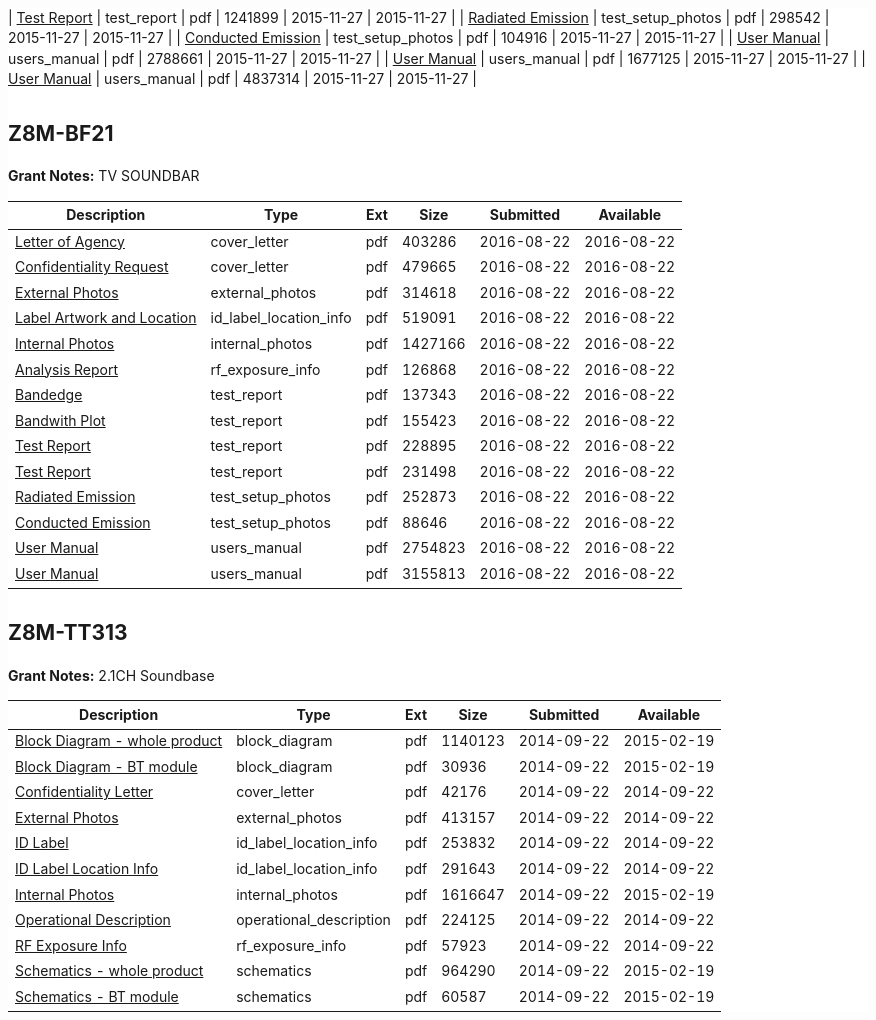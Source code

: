 | [Test Report](Z8M-DS409/ecac02141dfef8c329aa576456534e18/2823897.pdf) | test_report | pdf | 1241899 | 2015-11-27 | 2015-11-27 |
| [Radiated Emission](Z8M-DS409/ecac02141dfef8c329aa576456534e18/2823898.pdf) | test_setup_photos | pdf | 298542 | 2015-11-27 | 2015-11-27 |
| [Conducted Emission](Z8M-DS409/ecac02141dfef8c329aa576456534e18/2823899.pdf) | test_setup_photos | pdf | 104916 | 2015-11-27 | 2015-11-27 |
| [User Manual](Z8M-DS409/ecac02141dfef8c329aa576456534e18/2823893.pdf) | users_manual | pdf | 2788661 | 2015-11-27 | 2015-11-27 |
| [User Manual](Z8M-DS409/ecac02141dfef8c329aa576456534e18/2823906.pdf) | users_manual | pdf | 1677125 | 2015-11-27 | 2015-11-27 |
| [User Manual](Z8M-DS409/ecac02141dfef8c329aa576456534e18/2823907.pdf) | users_manual | pdf | 4837314 | 2015-11-27 | 2015-11-27 |
## Z8M-BF21
**Grant Notes:** TV SOUNDBAR

| Description | Type | Ext | Size | Submitted | Available |
| ----------- | ---- | --- | ---- | --------- | --------- |
| [Letter of Agency](Z8M-BF21/0986271fc7b4187c219517f45e1f9be7/3106285.pdf) | cover_letter | pdf | 403286 | 2016-08-22 | 2016-08-22 |
| [Confidentiality Request](Z8M-BF21/0986271fc7b4187c219517f45e1f9be7/3106286.pdf) | cover_letter | pdf | 479665 | 2016-08-22 | 2016-08-22 |
| [External Photos](Z8M-BF21/0986271fc7b4187c219517f45e1f9be7/3106299.pdf) | external_photos | pdf | 314618 | 2016-08-22 | 2016-08-22 |
| [Label Artwork and Location](Z8M-BF21/0986271fc7b4187c219517f45e1f9be7/3106300.pdf) | id_label_location_info | pdf | 519091 | 2016-08-22 | 2016-08-22 |
| [Internal Photos](Z8M-BF21/0986271fc7b4187c219517f45e1f9be7/3106301.pdf) | internal_photos | pdf | 1427166 | 2016-08-22 | 2016-08-22 |
| [Analysis Report](Z8M-BF21/0986271fc7b4187c219517f45e1f9be7/3106302.pdf) | rf_exposure_info | pdf | 126868 | 2016-08-22 | 2016-08-22 |
| [Bandedge](Z8M-BF21/0986271fc7b4187c219517f45e1f9be7/3106291.pdf) | test_report | pdf | 137343 | 2016-08-22 | 2016-08-22 |
| [Bandwith Plot](Z8M-BF21/0986271fc7b4187c219517f45e1f9be7/3106292.pdf) | test_report | pdf | 155423 | 2016-08-22 | 2016-08-22 |
| [Test Report](Z8M-BF21/0986271fc7b4187c219517f45e1f9be7/3106293.pdf) | test_report | pdf | 228895 | 2016-08-22 | 2016-08-22 |
| [Test Report](Z8M-BF21/0986271fc7b4187c219517f45e1f9be7/3106294.pdf) | test_report | pdf | 231498 | 2016-08-22 | 2016-08-22 |
| [Radiated Emission](Z8M-BF21/0986271fc7b4187c219517f45e1f9be7/3106295.pdf) | test_setup_photos | pdf | 252873 | 2016-08-22 | 2016-08-22 |
| [Conducted Emission](Z8M-BF21/0986271fc7b4187c219517f45e1f9be7/3106296.pdf) | test_setup_photos | pdf | 88646 | 2016-08-22 | 2016-08-22 |
| [User Manual](Z8M-BF21/0986271fc7b4187c219517f45e1f9be7/3106287.pdf) | users_manual | pdf | 2754823 | 2016-08-22 | 2016-08-22 |
| [User Manual](Z8M-BF21/0986271fc7b4187c219517f45e1f9be7/3106297.pdf) | users_manual | pdf | 3155813 | 2016-08-22 | 2016-08-22 |
## Z8M-TT313
**Grant Notes:** 2.1CH Soundbase

| Description | Type | Ext | Size | Submitted | Available |
| ----------- | ---- | --- | ---- | --------- | --------- |
| [Block Diagram - whole product](Z8M-TT313/c04cd2f1d368fbee6719182a3b0e1a31/2396976.pdf) | block_diagram | pdf | 1140123 | 2014-09-22 | 2015-02-19 |
| [Block Diagram - BT module](Z8M-TT313/c04cd2f1d368fbee6719182a3b0e1a31/2396977.pdf) | block_diagram | pdf | 30936 | 2014-09-22 | 2015-02-19 |
| [Confidentiality Letter](Z8M-TT313/c04cd2f1d368fbee6719182a3b0e1a31/2396978.pdf) | cover_letter | pdf | 42176 | 2014-09-22 | 2014-09-22 |
| [External Photos](Z8M-TT313/c04cd2f1d368fbee6719182a3b0e1a31/2396979.pdf) | external_photos | pdf | 413157 | 2014-09-22 | 2014-09-22 |
| [ID Label](Z8M-TT313/c04cd2f1d368fbee6719182a3b0e1a31/2396980.pdf) | id_label_location_info | pdf | 253832 | 2014-09-22 | 2014-09-22 |
| [ID Label Location Info](Z8M-TT313/c04cd2f1d368fbee6719182a3b0e1a31/2396981.pdf) | id_label_location_info | pdf | 291643 | 2014-09-22 | 2014-09-22 |
| [Internal Photos](Z8M-TT313/c04cd2f1d368fbee6719182a3b0e1a31/2396982.pdf) | internal_photos | pdf | 1616647 | 2014-09-22 | 2015-02-19 |
| [Operational Description](Z8M-TT313/c04cd2f1d368fbee6719182a3b0e1a31/2396983.pdf) | operational_description | pdf | 224125 | 2014-09-22 | 2014-09-22 |
| [RF Exposure Info](Z8M-TT313/c04cd2f1d368fbee6719182a3b0e1a31/2396985.pdf) | rf_exposure_info | pdf | 57923 | 2014-09-22 | 2014-09-22 |
| [Schematics - whole product](Z8M-TT313/c04cd2f1d368fbee6719182a3b0e1a31/2396986.pdf) | schematics | pdf | 964290 | 2014-09-22 | 2015-02-19 |
| [Schematics - BT module](Z8M-TT313/c04cd2f1d368fbee6719182a3b0e1a31/2396987.pdf) | schematics | pdf | 60587 | 2014-09-22 | 2015-02-19 |